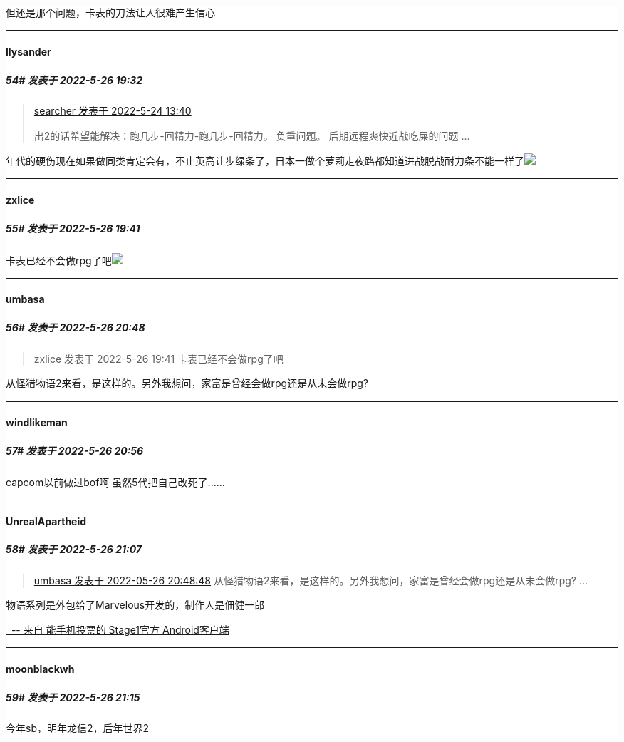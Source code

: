 但还是那个问题，卡表的刀法让人很难产生信心

*****

####  llysander  
##### 54#       发表于 2022-5-26 19:32

<blockquote><a href="httphttps://bbs.saraba1st.com/2b/forum.php?mod=redirect&amp;goto=findpost&amp;pid=55968474&amp;ptid=2071122" target="_blank">searcher 发表于 2022-5-24 13:40</a>

出2的话希望能解决：跑几步-回精力-跑几步-回精力。 负重问题。 后期远程爽快近战吃屎的问题 ...</blockquote>
年代的硬伤现在如果做同类肯定会有，不止英高让步绿条了，日本一做个萝莉走夜路都知道进战脱战耐力条不能一样了<img src="https://static.saraba1st.com/image/smiley/face2017/050.png" referrerpolicy="no-referrer">

*****

####  zxlice  
##### 55#       发表于 2022-5-26 19:41

卡表已经不会做rpg了吧<img src="https://static.saraba1st.com/image/smiley/face2017/001.png" referrerpolicy="no-referrer">

*****

####  umbasa  
##### 56#       发表于 2022-5-26 20:48

<blockquote>zxlice 发表于 2022-5-26 19:41
卡表已经不会做rpg了吧</blockquote>
从怪猎物语2来看，是这样的。另外我想问，家富是曾经会做rpg还是从未会做rpg?

*****

####  windlikeman  
##### 57#       发表于 2022-5-26 20:56

capcom以前做过bof啊 虽然5代把自己改死了......

*****

####  UnrealApartheid  
##### 58#       发表于 2022-5-26 21:07

<blockquote><a href="httphttps://bbs.saraba1st.com/2b/forum.php?mod=redirect&amp;goto=findpost&amp;pid=56004675&amp;ptid=2071122" target="_blank">umbasa 发表于 2022-05-26 20:48:48</a>
从怪猎物语2来看，是这样的。另外我想问，家富是曾经会做rpg还是从未会做rpg? ...</blockquote>物语系列是外包给了Marvelous开发的，制作人是佃健一郎

[  -- 来自 能手机投票的 Stage1官方 Android客户端](https://www.coolapk.com/apk/140634)

*****

####  moonblackwh  
##### 59#       发表于 2022-5-26 21:15

今年sb，明年龙信2，后年世界2
